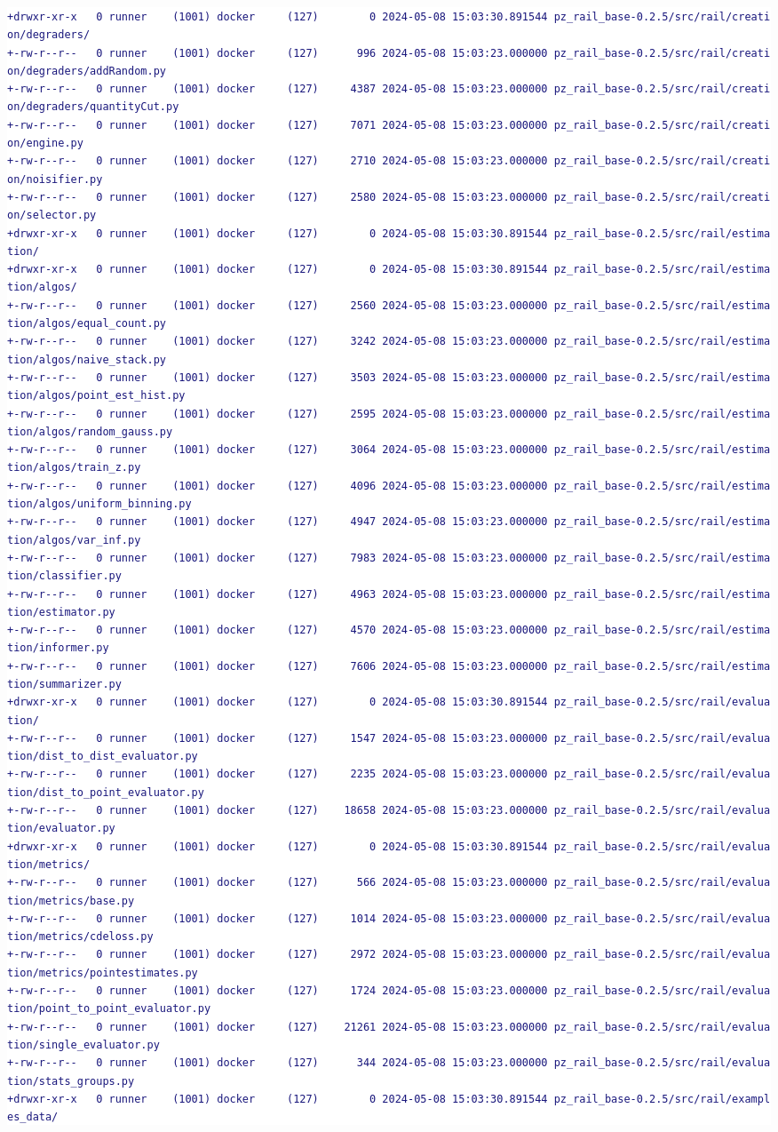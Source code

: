```diff
+drwxr-xr-x   0 runner    (1001) docker     (127)        0 2024-05-08 15:03:30.891544 pz_rail_base-0.2.5/src/rail/creation/degraders/
+-rw-r--r--   0 runner    (1001) docker     (127)      996 2024-05-08 15:03:23.000000 pz_rail_base-0.2.5/src/rail/creation/degraders/addRandom.py
+-rw-r--r--   0 runner    (1001) docker     (127)     4387 2024-05-08 15:03:23.000000 pz_rail_base-0.2.5/src/rail/creation/degraders/quantityCut.py
+-rw-r--r--   0 runner    (1001) docker     (127)     7071 2024-05-08 15:03:23.000000 pz_rail_base-0.2.5/src/rail/creation/engine.py
+-rw-r--r--   0 runner    (1001) docker     (127)     2710 2024-05-08 15:03:23.000000 pz_rail_base-0.2.5/src/rail/creation/noisifier.py
+-rw-r--r--   0 runner    (1001) docker     (127)     2580 2024-05-08 15:03:23.000000 pz_rail_base-0.2.5/src/rail/creation/selector.py
+drwxr-xr-x   0 runner    (1001) docker     (127)        0 2024-05-08 15:03:30.891544 pz_rail_base-0.2.5/src/rail/estimation/
+drwxr-xr-x   0 runner    (1001) docker     (127)        0 2024-05-08 15:03:30.891544 pz_rail_base-0.2.5/src/rail/estimation/algos/
+-rw-r--r--   0 runner    (1001) docker     (127)     2560 2024-05-08 15:03:23.000000 pz_rail_base-0.2.5/src/rail/estimation/algos/equal_count.py
+-rw-r--r--   0 runner    (1001) docker     (127)     3242 2024-05-08 15:03:23.000000 pz_rail_base-0.2.5/src/rail/estimation/algos/naive_stack.py
+-rw-r--r--   0 runner    (1001) docker     (127)     3503 2024-05-08 15:03:23.000000 pz_rail_base-0.2.5/src/rail/estimation/algos/point_est_hist.py
+-rw-r--r--   0 runner    (1001) docker     (127)     2595 2024-05-08 15:03:23.000000 pz_rail_base-0.2.5/src/rail/estimation/algos/random_gauss.py
+-rw-r--r--   0 runner    (1001) docker     (127)     3064 2024-05-08 15:03:23.000000 pz_rail_base-0.2.5/src/rail/estimation/algos/train_z.py
+-rw-r--r--   0 runner    (1001) docker     (127)     4096 2024-05-08 15:03:23.000000 pz_rail_base-0.2.5/src/rail/estimation/algos/uniform_binning.py
+-rw-r--r--   0 runner    (1001) docker     (127)     4947 2024-05-08 15:03:23.000000 pz_rail_base-0.2.5/src/rail/estimation/algos/var_inf.py
+-rw-r--r--   0 runner    (1001) docker     (127)     7983 2024-05-08 15:03:23.000000 pz_rail_base-0.2.5/src/rail/estimation/classifier.py
+-rw-r--r--   0 runner    (1001) docker     (127)     4963 2024-05-08 15:03:23.000000 pz_rail_base-0.2.5/src/rail/estimation/estimator.py
+-rw-r--r--   0 runner    (1001) docker     (127)     4570 2024-05-08 15:03:23.000000 pz_rail_base-0.2.5/src/rail/estimation/informer.py
+-rw-r--r--   0 runner    (1001) docker     (127)     7606 2024-05-08 15:03:23.000000 pz_rail_base-0.2.5/src/rail/estimation/summarizer.py
+drwxr-xr-x   0 runner    (1001) docker     (127)        0 2024-05-08 15:03:30.891544 pz_rail_base-0.2.5/src/rail/evaluation/
+-rw-r--r--   0 runner    (1001) docker     (127)     1547 2024-05-08 15:03:23.000000 pz_rail_base-0.2.5/src/rail/evaluation/dist_to_dist_evaluator.py
+-rw-r--r--   0 runner    (1001) docker     (127)     2235 2024-05-08 15:03:23.000000 pz_rail_base-0.2.5/src/rail/evaluation/dist_to_point_evaluator.py
+-rw-r--r--   0 runner    (1001) docker     (127)    18658 2024-05-08 15:03:23.000000 pz_rail_base-0.2.5/src/rail/evaluation/evaluator.py
+drwxr-xr-x   0 runner    (1001) docker     (127)        0 2024-05-08 15:03:30.891544 pz_rail_base-0.2.5/src/rail/evaluation/metrics/
+-rw-r--r--   0 runner    (1001) docker     (127)      566 2024-05-08 15:03:23.000000 pz_rail_base-0.2.5/src/rail/evaluation/metrics/base.py
+-rw-r--r--   0 runner    (1001) docker     (127)     1014 2024-05-08 15:03:23.000000 pz_rail_base-0.2.5/src/rail/evaluation/metrics/cdeloss.py
+-rw-r--r--   0 runner    (1001) docker     (127)     2972 2024-05-08 15:03:23.000000 pz_rail_base-0.2.5/src/rail/evaluation/metrics/pointestimates.py
+-rw-r--r--   0 runner    (1001) docker     (127)     1724 2024-05-08 15:03:23.000000 pz_rail_base-0.2.5/src/rail/evaluation/point_to_point_evaluator.py
+-rw-r--r--   0 runner    (1001) docker     (127)    21261 2024-05-08 15:03:23.000000 pz_rail_base-0.2.5/src/rail/evaluation/single_evaluator.py
+-rw-r--r--   0 runner    (1001) docker     (127)      344 2024-05-08 15:03:23.000000 pz_rail_base-0.2.5/src/rail/evaluation/stats_groups.py
+drwxr-xr-x   0 runner    (1001) docker     (127)        0 2024-05-08 15:03:30.891544 pz_rail_base-0.2.5/src/rail/examples_data/
```
